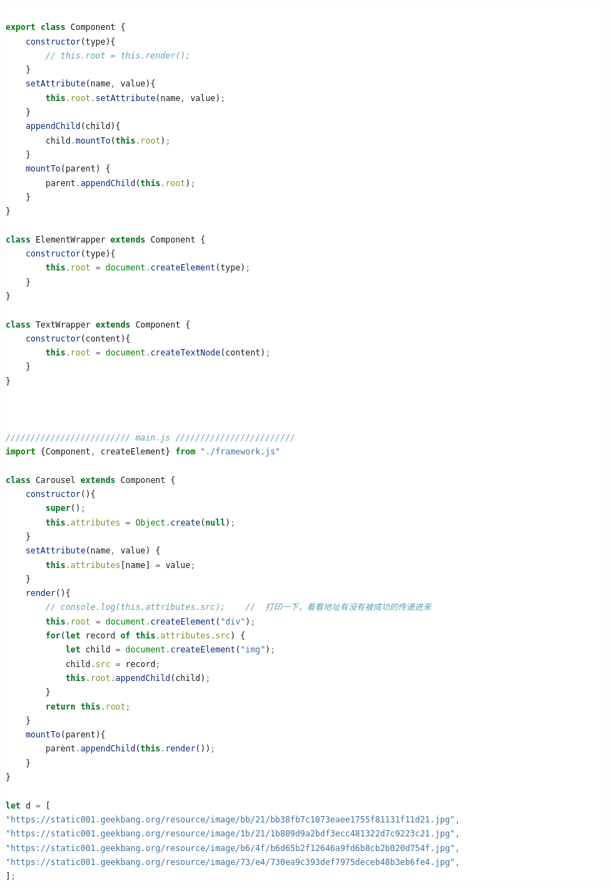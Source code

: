 ```js

export class Component {
    constructor(type){
        // this.root = this.render();
    }
    setAttribute(name, value){
        this.root.setAttribute(name, value);
    }
    appendChild(child){
        child.mountTo(this.root);
    }
    mountTo(parent) {
        parent.appendChild(this.root);
    }
}

class ElementWrapper extends Component {
    constructor(type){
        this.root = document.createElement(type);
    }
}

class TextWrapper extends Component {
    constructor(content){
        this.root = document.createTextNode(content);
    }
}



///////////////////////// main.js ////////////////////////
import {Component, createElement} from "./framework.js"

class Carousel extends Component {
    constructor(){
        super();
        this.attributes = Object.create(null);
    }
    setAttribute(name, value) {
        this.attributes[name] = value;
    }
    render(){
        // console.log(this.attributes.src);    //  打印一下，看看地址有没有被成功的传递进来
        this.root = document.createElement("div");
        for(let record of this.attributes.src) {
            let child = document.createElement("img");
            child.src = record;
            this.root.appendChild(child);
        }
        return this.root;
    }
    mountTo(parent){
        parent.appendChild(this.render());
    }
}

let d = [
"https://static001.geekbang.org/resource/image/bb/21/bb38fb7c1073eaee1755f81131f11d21.jpg",
"https://static001.geekbang.org/resource/image/1b/21/1b809d9a2bdf3ecc481322d7c9223c21.jpg",
"https://static001.geekbang.org/resource/image/b6/4f/b6d65b2f12646a9fd6b8cb2b020d754f.jpg",
"https://static001.geekbang.org/resource/image/73/e4/730ea9c393def7975deceb48b3eb6fe4.jpg",
];

```